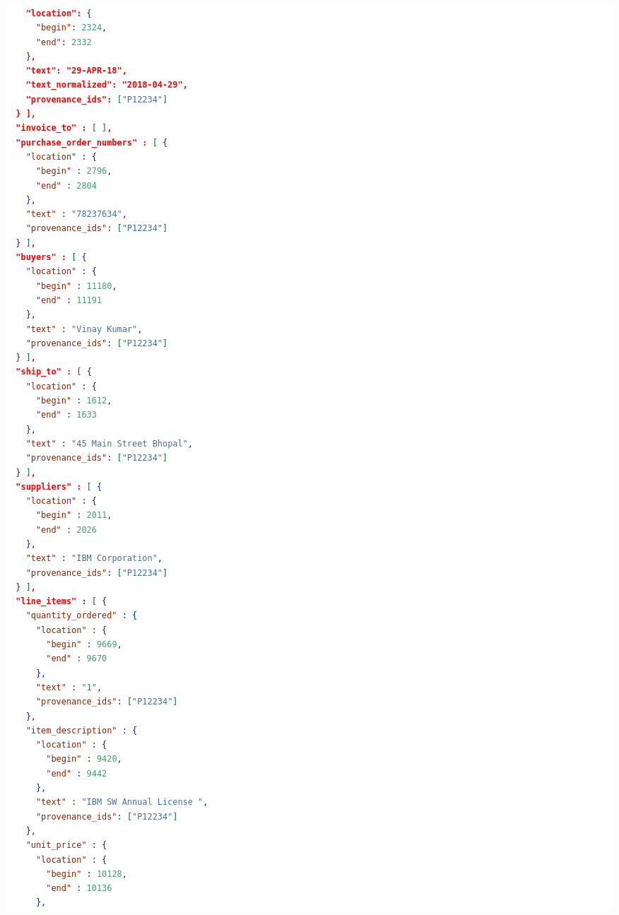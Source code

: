 ```json
    "location": {
      "begin": 2324,
      "end": 2332
    },
    "text": "29-APR-18",
    "text_normalized": "2018-04-29",
    "provenance_ids": ["P12234"]
  } ],
  "invoice_to" : [ ],
  "purchase_order_numbers" : [ {
    "location" : {
      "begin" : 2796,
      "end" : 2804
    },
    "text" : "78237634",
    "provenance_ids": ["P12234"]
  } ],
  "buyers" : [ {
    "location" : {
      "begin" : 11180,
      "end" : 11191
    },
    "text" : "Vinay Kumar",
    "provenance_ids": ["P12234"]
  } ],
  "ship_to" : [ {
    "location" : {
      "begin" : 1612,
      "end" : 1633
    },
    "text" : "45 Main Street Bhopal",
    "provenance_ids": ["P12234"]
  } ],
  "suppliers" : [ {
    "location" : {
      "begin" : 2011,
      "end" : 2026
    },
    "text" : "IBM Corporation",
    "provenance_ids": ["P12234"]
  } ],
  "line_items" : [ {
    "quantity_ordered" : {
      "location" : {
        "begin" : 9669,
        "end" : 9670
      },
      "text" : "1",
      "provenance_ids": ["P12234"]
    },
    "item_description" : {
      "location" : {
        "begin" : 9420,
        "end" : 9442
      },
      "text" : "IBM SW Annual License ",
      "provenance_ids": ["P12234"]
    },
    "unit_price" : {
      "location" : {
        "begin" : 10128,
        "end" : 10136
      },
```
